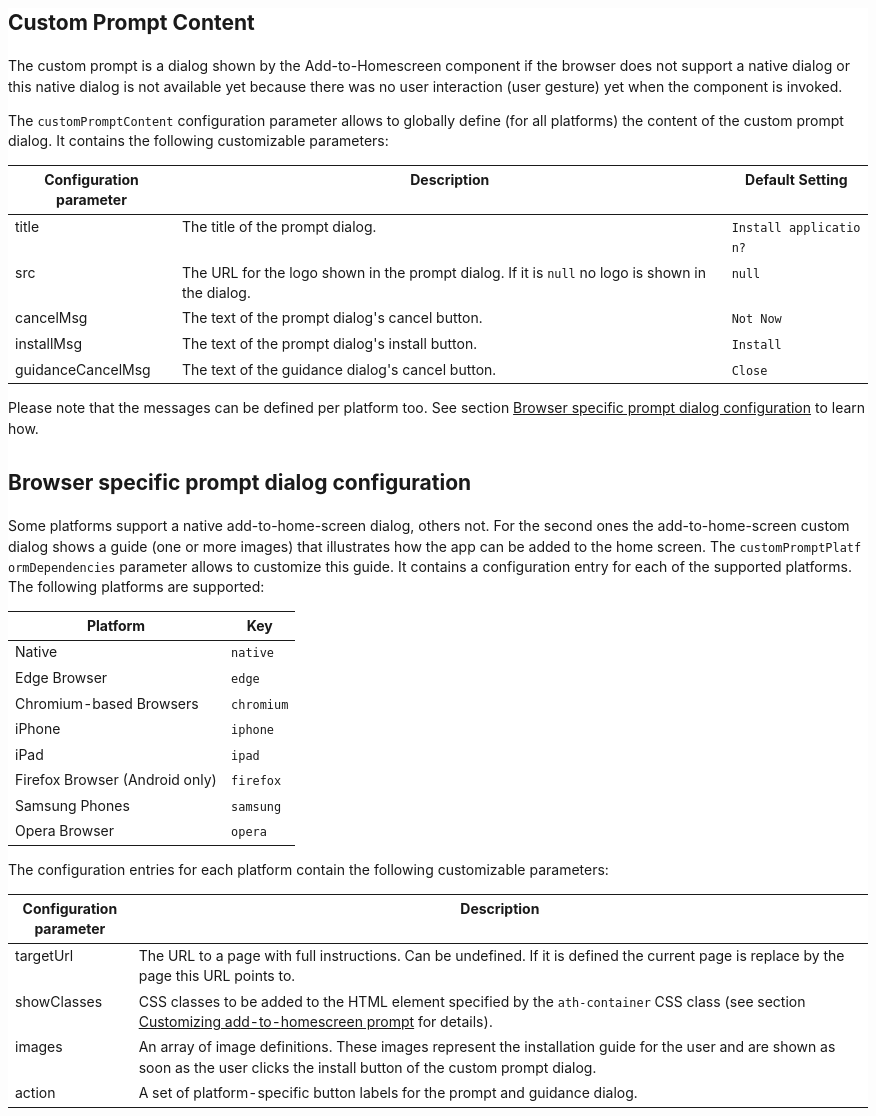 ## Custom Prompt Content

The custom prompt is a dialog shown by the Add-to-Homescreen component if the browser does not support a native dialog or this native dialog is not available yet because there was
no user interaction (user gesture) yet when the component is invoked.

The `customPromptContent` configuration parameter allows to globally define (for all platforms) the content of the custom prompt dialog. It contains the following customizable parameters:

| **Configuration parameter** | **Description** | **Default Setting** |
|---|---|---|
| title | The title of the prompt dialog. | `Install application?` |
| src | The URL for the logo shown in the prompt dialog. If it is `null` no logo is shown in the dialog. | `null` |
| cancelMsg | The text of the prompt dialog's cancel button. | `Not Now` |
| installMsg | The text of the prompt dialog's install button. | `Install` |
| guidanceCancelMsg | The text of the guidance dialog's cancel button. | `Close` |

Please note that the messages can be defined per platform too. See section [Browser specific prompt dialog configuration](#browser-specific-prompt-dialog-configuration) to learn how.

## Browser specific prompt dialog configuration 

Some platforms support a native add-to-home-screen dialog, others not. For the second ones the add-to-home-screen custom dialog shows a guide (one or more images) that illustrates
how the app can be added to the home screen. The `customPromptPlatformDependencies` parameter allows to customize this guide. It contains a configuration entry for each of the supported
platforms. The following platforms are supported:

| **Platform** | **Key** |
|---|---|
| Native | `native` |
| Edge Browser | `edge` |
| Chromium-based Browsers | `chromium` |
| iPhone | `iphone` |
| iPad | `ipad` |
| Firefox Browser (Android only) | `firefox` |
| Samsung Phones | `samsung` |
| Opera Browser | `opera` |

The configuration entries for each platform contain the following customizable parameters:

| **Configuration parameter** | **Description** |
|---|---|
| targetUrl | The URL to a page with full instructions. Can be undefined. If it is defined the current page is replace by the page this URL points to. |
| showClasses | CSS classes to be added to the HTML element specified by the `ath-container` CSS class (see section [Customizing add-to-homescreen prompt](#customizing-add-to-homescreen-prompt) for details). |
| images | An array of image definitions. These images represent the installation guide for the user and are shown as soon as the user clicks the install button of the custom prompt dialog. |
| action | A set of platform-specific button labels for the prompt and guidance dialog. |
